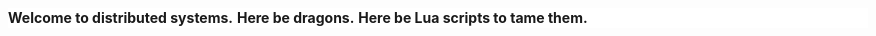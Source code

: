 **Welcome to distributed systems.**
**Here be dragons.**
**Here be Lua scripts to tame them.**

</div>

<style>
.warning {
    color: #ff6b6b;
    font-weight: bold;
    margin-top: 20px;
}

.edge-cases {
    text-align: left;
    font-size: 0.9em;
}

.stages {
    text-align: left;
}

.stages h3 {
    margin: 15px 0 5px 0;
}

.defense-layers {
    text-align: left;
    font-size: 0.85em;
}

.defense-layers h3 {
    color: #4ecdc4;
    margin: 10px 0;
}

.lessons {
    text-align: left;
    font-size: 0.9em;
}

.decision-matrix {
    display: grid;
    grid-template-columns: 1fr 1fr;
    gap: 2rem;
    text-align: left;
    font-size: 0.85em;
}

.debt-lessons {
    text-align: left;
}

.philosophy {
    margin-top: 20px;
    font-style: italic;
    color: #95e1d3;
}

.final-thoughts {
    text-align: center;
}

.final-thoughts blockquote {
    font-size: 1.1em;
    color: #f38181;
    margin: 20px 0;
}
</style>
